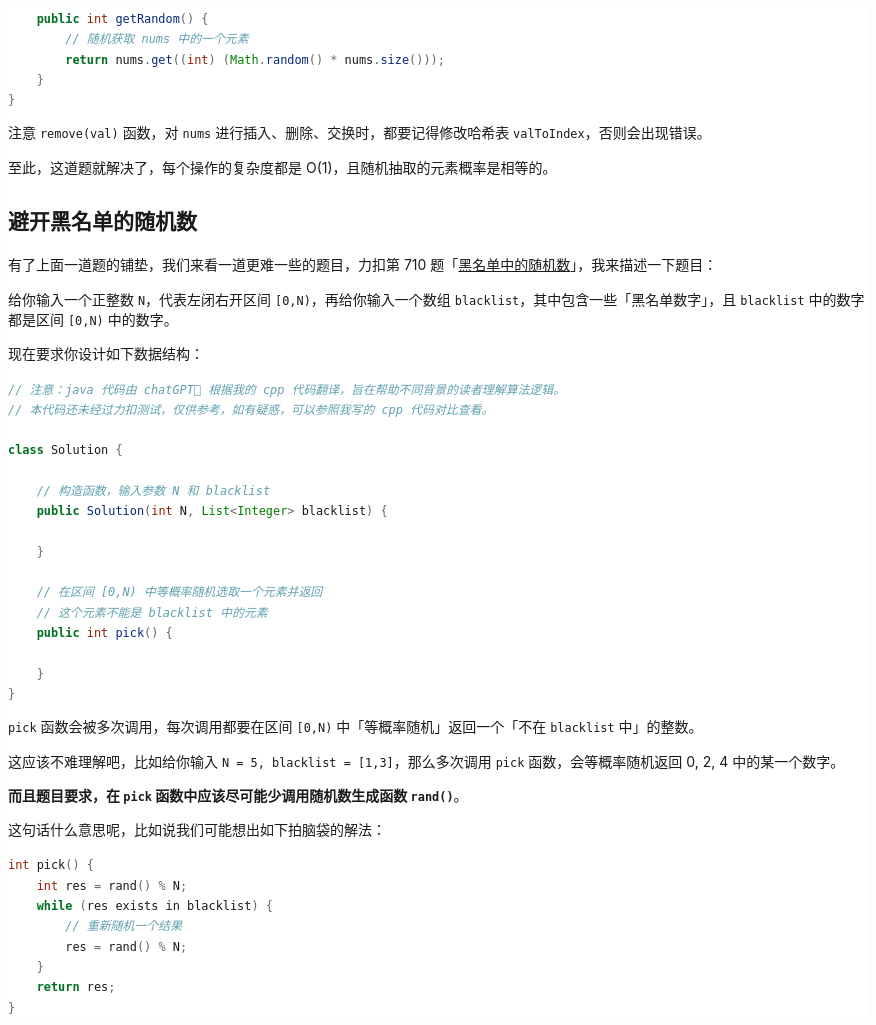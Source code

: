 ```java
    public int getRandom() {
        // 随机获取 nums 中的一个元素
        return nums.get((int) (Math.random() * nums.size()));
    }
}
```

注意 `remove(val)` 函数，对 `nums` 进行插入、删除、交换时，都要记得修改哈希表 `valToIndex`，否则会出现错误。

至此，这道题就解决了，每个操作的复杂度都是 O(1)，且随机抽取的元素概率是相等的。

## 避开黑名单的随机数

有了上面一道题的铺垫，我们来看一道更难一些的题目，力扣第 710 题「[黑名单中的随机数](https://leetcode.cn/problems/random-pick-with-blacklist/)」，我来描述一下题目：

给你输入一个正整数 `N`，代表左闭右开区间 `[0,N)`，再给你输入一个数组 `blacklist`，其中包含一些「黑名单数字」，且 `blacklist` 中的数字都是区间 `[0,N)` 中的数字。

现在要求你设计如下数据结构：

```java
// 注意：java 代码由 chatGPT🤖 根据我的 cpp 代码翻译，旨在帮助不同背景的读者理解算法逻辑。
// 本代码还未经过力扣测试，仅供参考，如有疑惑，可以参照我写的 cpp 代码对比查看。

class Solution {
    
    // 构造函数，输入参数 N 和 blacklist
    public Solution(int N, List<Integer> blacklist) {
        
    }
    
    // 在区间 [0,N) 中等概率随机选取一个元素并返回
    // 这个元素不能是 blacklist 中的元素
    public int pick() {
        
    }
}
```

`pick` 函数会被多次调用，每次调用都要在区间 `[0,N)` 中「等概率随机」返回一个「不在 `blacklist` 中」的整数。

这应该不难理解吧，比如给你输入 `N = 5, blacklist = [1,3]`，那么多次调用 `pick` 函数，会等概率随机返回 0, 2, 4 中的某一个数字。

**而且题目要求，在 `pick` 函数中应该尽可能少调用随机数生成函数 `rand()`**。

这句话什么意思呢，比如说我们可能想出如下拍脑袋的解法：

```cpp
int pick() {
    int res = rand() % N;
    while (res exists in blacklist) {
        // 重新随机一个结果
        res = rand() % N;
    }
    return res;
}
```
